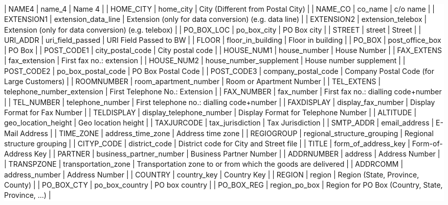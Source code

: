 | NAME4 | name_4 | Name 4 |
| HOME_CITY | home_city | City (Different from Postal City) |
| NAME_CO | co_name | c/o name |
| EXTENSION1 | extension_data_line | Extension (only for data conversion) (e.g. data line) |
| EXTENSION2 | extension_telebox | Extension (only for data conversion) (e.g. telebox) |
| PO_BOX_LOC | po_box_city | PO Box city |
| STREET | street | Street |
| URI_ADDR | uri_field_passed | URI Field Passed to BW |
| FLOOR | floor_in_building | Floor in building |
| PO_BOX | post_office_box | PO Box |
| POST_CODE1 | city_postal_code | City postal code |
| HOUSE_NUM1 | house_number | House Number |
| FAX_EXTENS | fax_extension | First fax no.: extension |
| HOUSE_NUM2 | house_number_supplement | House number supplement |
| POST_CODE2 | po_box_postal_code | PO Box Postal Code |
| POST_CODE3 | company_postal_code | Company Postal Code (for Large Customers) |
| ROOMNUMBER | room_apartment_number | Room or Apartment Number |
| TEL_EXTENS | telephone_number_extension | First Telephone No.: Extension |
| FAX_NUMBER | fax_number | First fax no.: dialling code+number |
| TEL_NUMBER | telephone_number | First telephone no.: dialling code+number |
| FAXDISPLAY | display_fax_number | Display Format for Fax Number |
| TELDISPLAY | display_telephone_number | Display Format for Telephone Number |
| ALTITUDE | geo_location_height | Geo location height |
| TAXJURCODE | tax_jurisdiction | Tax Jurisdiction |
| SMTP_ADDR | email_address | E-Mail Address |
| TIME_ZONE | address_time_zone | Address time zone |
| REGIOGROUP | regional_structure_grouping | Regional structure grouping |
| CITYP_CODE | district_code | District code for City and Street file |
| TITLE | form_of_address_key | Form-of-Address Key |
| PARTNER | business_partner_number | Business Partner Number |
| ADDRNUMBER | address | Address Number |
| TRANSPZONE | transportation_zone | Transportation zone to or from which the goods are delivered |
| ADDRCOMM | address_number | Address Number |
| COUNTRY | country_key | Country Key |
| REGION | region | Region (State, Province, County) |
| PO_BOX_CTY | po_box_country | PO box country |
| PO_BOX_REG | region_po_box | Region for PO Box (Country, State, Province, ...) |
